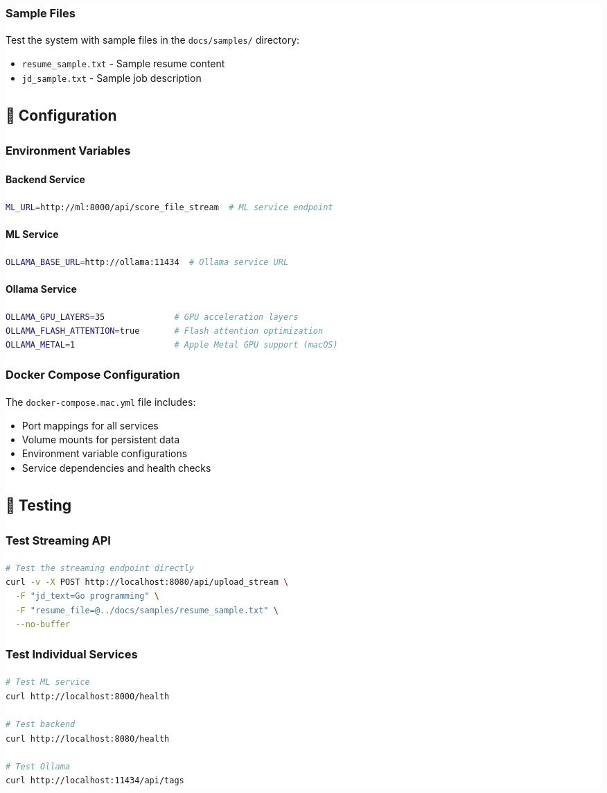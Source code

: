 ### Sample Files

Test the system with sample files in the `docs/samples/` directory:
- `resume_sample.txt` - Sample resume content
- `jd_sample.txt` - Sample job description

## 🔧 Configuration

### Environment Variables

#### Backend Service
```bash
ML_URL=http://ml:8000/api/score_file_stream  # ML service endpoint
```

#### ML Service
```bash
OLLAMA_BASE_URL=http://ollama:11434  # Ollama service URL
```

#### Ollama Service
```bash
OLLAMA_GPU_LAYERS=35              # GPU acceleration layers
OLLAMA_FLASH_ATTENTION=true       # Flash attention optimization
OLLAMA_METAL=1                    # Apple Metal GPU support (macOS)
```

### Docker Compose Configuration

The `docker-compose.mac.yml` file includes:
- Port mappings for all services
- Volume mounts for persistent data
- Environment variable configurations
- Service dependencies and health checks

## 🧪 Testing

### Test Streaming API

```bash
# Test the streaming endpoint directly
curl -v -X POST http://localhost:8080/api/upload_stream \
  -F "jd_text=Go programming" \
  -F "resume_file=@../docs/samples/resume_sample.txt" \
  --no-buffer
```

### Test Individual Services

```bash
# Test ML service
curl http://localhost:8000/health

# Test backend
curl http://localhost:8080/health

# Test Ollama
curl http://localhost:11434/api/tags
```

